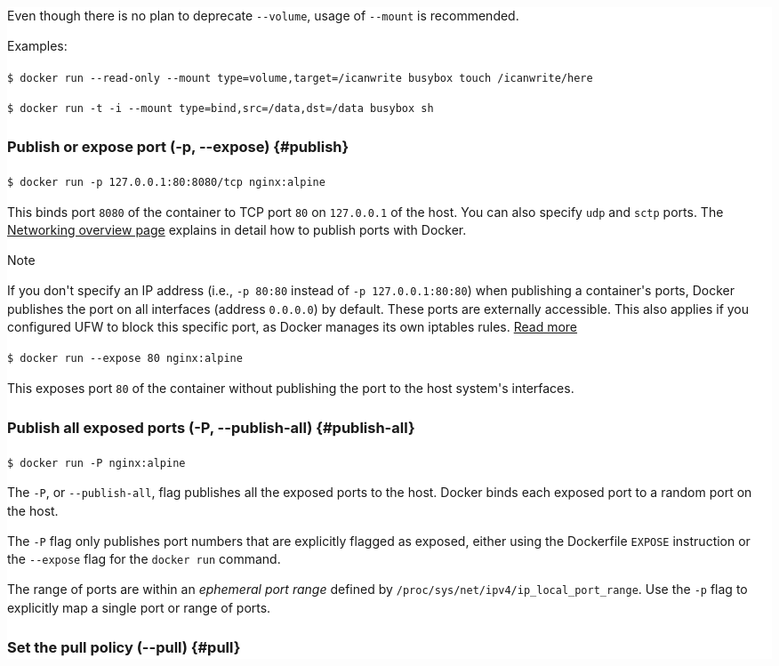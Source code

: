 Even though there is no plan to deprecate `--volume`, usage of `--mount` is recommended.

Examples:

```console
$ docker run --read-only --mount type=volume,target=/icanwrite busybox touch /icanwrite/here
```

```console
$ docker run -t -i --mount type=bind,src=/data,dst=/data busybox sh
```

### Publish or expose port (-p, --expose) {#publish}

```console
$ docker run -p 127.0.0.1:80:8080/tcp nginx:alpine
```

This binds port `8080` of the container to TCP port `80` on `127.0.0.1` of the
host. You can also specify `udp` and `sctp` ports. The [Networking overview
page](/network/) explains in detail how to publish ports
with Docker.

> [!NOTE]
> If you don't specify an IP address (i.e., `-p 80:80` instead of `-p
127.0.0.1:80:80`) when publishing a container's ports, Docker publishes the
> port on all interfaces (address `0.0.0.0`) by default. These ports are
> externally accessible. This also applies if you configured UFW to block this
> specific port, as Docker manages its own iptables rules. [Read
> more](/network/packet-filtering-firewalls/)

```console
$ docker run --expose 80 nginx:alpine
```

This exposes port `80` of the container without publishing the port to the host
system's interfaces.

### Publish all exposed ports (-P, --publish-all) {#publish-all}

```console
$ docker run -P nginx:alpine
```

The `-P`, or `--publish-all`, flag publishes all the exposed ports to the host.
Docker binds each exposed port to a random port on the host.

The `-P` flag only publishes port numbers that are explicitly flagged as
exposed, either using the Dockerfile `EXPOSE` instruction or the `--expose`
flag for the `docker run` command.

The range of ports are within an _ephemeral port range_ defined by
`/proc/sys/net/ipv4/ip_local_port_range`. Use the `-p` flag to explicitly map a
single port or range of ports.

### Set the pull policy (--pull) {#pull}
